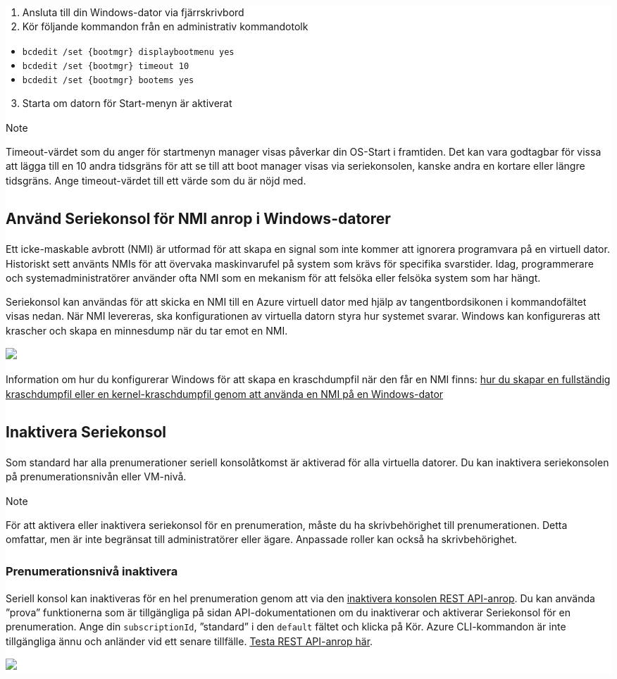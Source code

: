 1. Ansluta till din Windows-dator via fjärrskrivbord
2. Kör följande kommandon från en administrativ kommandotolk 
* `bcdedit /set {bootmgr} displaybootmenu yes`
* `bcdedit /set {bootmgr} timeout 10`
* `bcdedit /set {bootmgr} bootems yes`
3. Starta om datorn för Start-menyn är aktiverat

> [!NOTE] 
> Timeout-värdet som du anger för startmenyn manager visas påverkar din OS-Start i framtiden. Det kan vara godtagbar för vissa att lägga till en 10 andra tidsgräns för att se till att boot manager visas via seriekonsolen, kanske andra en kortare eller längre tidsgräns. Ange timeout-värdet till ett värde som du är nöjd med.

## <a name="use-serial-console-for-nmi-calls-in-windows-vms"></a>Använd Seriekonsol för NMI anrop i Windows-datorer
Ett icke-maskable avbrott (NMI) är utformad för att skapa en signal som inte kommer att ignorera programvara på en virtuell dator. Historiskt sett använts NMIs för att övervaka maskinvarufel på system som krävs för specifika svarstider.  Idag, programmerare och systemadministratörer använder ofta NMI som en mekanism för att felsöka eller felsöka system som har hängt.

Seriekonsol kan användas för att skicka en NMI till en Azure virtuell dator med hjälp av tangentbordsikonen i kommandofältet visas nedan. När NMI levereras, ska konfigurationen av virtuella datorn styra hur systemet svarar. Windows kan konfigureras att krascher och skapa en minnesdump när du tar emot en NMI.

![](../media/virtual-machines-serial-console/virtual-machine-windows-serial-console-nmi.png) <br>

Information om hur du konfigurerar Windows för att skapa en kraschdumpfil när den får en NMI finns: [hur du skapar en fullständig kraschdumpfil eller en kernel-kraschdumpfil genom att använda en NMI på en Windows-dator](https://support.microsoft.com/en-us/help/927069/how-to-generate-a-complete-crash-dump-file-or-a-kernel-crash-dump-file)

## <a name="disable-serial-console"></a>Inaktivera Seriekonsol
Som standard har alla prenumerationer seriell konsolåtkomst är aktiverad för alla virtuella datorer. Du kan inaktivera seriekonsolen på prenumerationsnivån eller VM-nivå.

> [!NOTE]       
> För att aktivera eller inaktivera seriekonsol för en prenumeration, måste du ha skrivbehörighet till prenumerationen. Detta omfattar, men är inte begränsat till administratörer eller ägare. Anpassade roller kan också ha skrivbehörighet.

### <a name="subscription-level-disable"></a>Prenumerationsnivå inaktivera
Seriell konsol kan inaktiveras för en hel prenumeration genom att via den [inaktivera konsolen REST API-anrop](https://aka.ms/disableserialconsoleapi). Du kan använda ”prova” funktionerna som är tillgängliga på sidan API-dokumentationen om du inaktiverar och aktiverar Seriekonsol för en prenumeration. Ange din `subscriptionId`, ”standard” i den `default` fältet och klicka på Kör. Azure CLI-kommandon är inte tillgängliga ännu och anländer vid ett senare tillfälle. [Testa REST API-anrop här](https://aka.ms/disableserialconsoleapi).

![](../media/virtual-machines-serial-console/virtual-machine-serial-console-rest-api-try-it.png)
